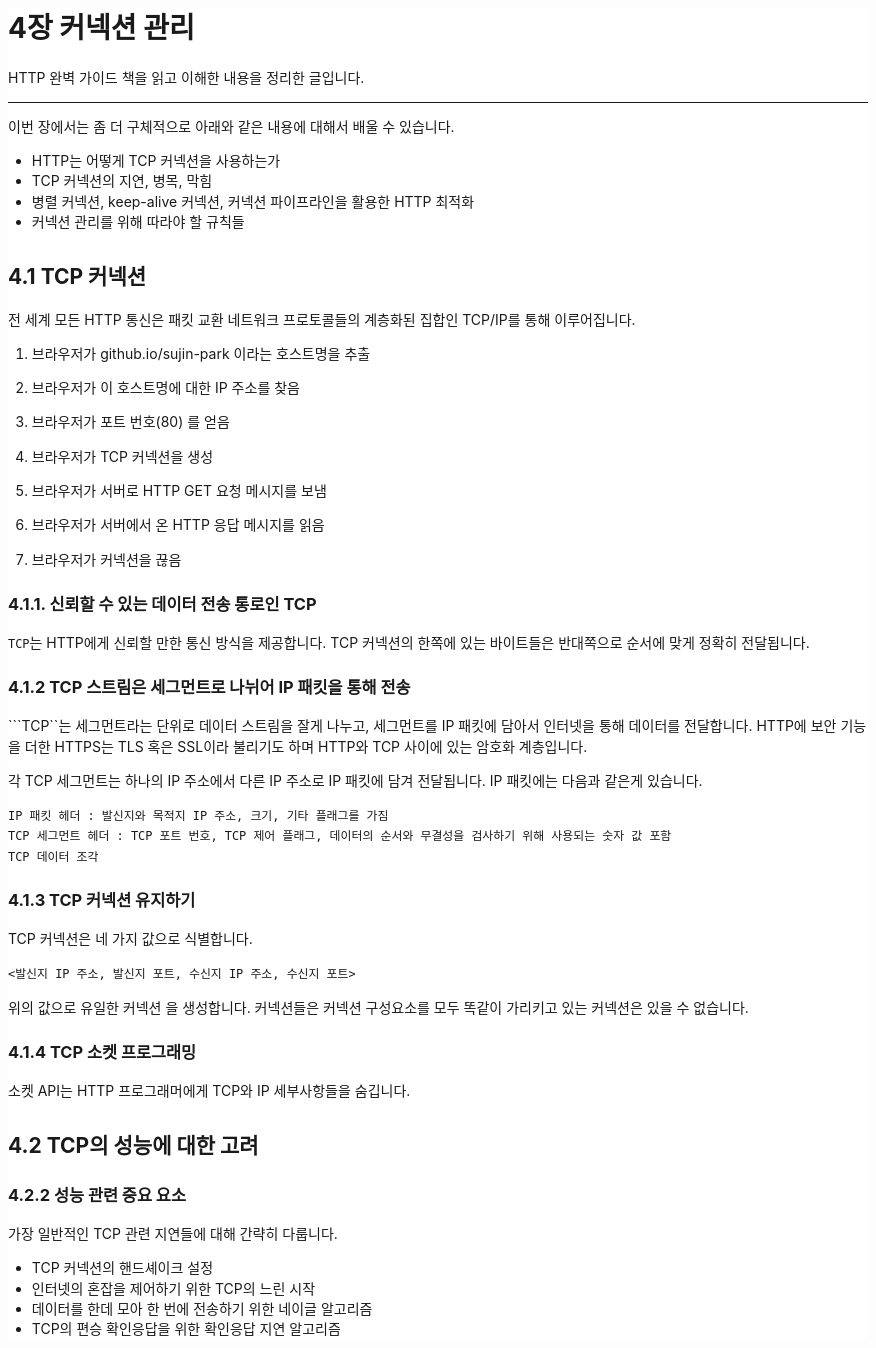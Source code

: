 # 4장 커넥션 관리

HTTP 완벽 가이드 책을 읽고 이해한 내용을 정리한 글입니다.

---

이번 장에서는 좀 더 구체적으로 아래와 같은 내용에 대해서 배울 수 있습니다.
- HTTP는 어떻게 TCP 커넥션을 사용하는가
- TCP 커넥션의 지연, 병목, 막힘
- 병렬 커넥션, keep-alive 커넥션, 커넥션 파이프라인을 활용한 HTTP 최적화
- 커넥션 관리를 위해 따라야 할 규칙들

## 4.1 TCP 커넥션

전 세계 모든 HTTP 통신은 패킷 교환 네트워크 프로토콜들의 계층화된 집합인 TCP/IP를 통해 이루어집니다.

1) 브라우저가 github.io/sujin-park 이라는 호스트명을 추출

2) 브라우저가 이 호스트명에 대한 IP 주소를 찾음

3) 브라우저가 포트 번호(80) 를 얻음

4) 브라우저가 TCP 커넥션을 생성

5) 브라우저가 서버로 HTTP GET 요청 메시지를 보냄

6) 브라우저가 서버에서 온 HTTP 응답 메시지를 읽음

7) 브라우저가 커넥션을 끊음

### 4.1.1. 신뢰할 수 있는 데이터 전송 통로인 TCP

```TCP```는 HTTP에게 신뢰할 만한 통신 방식을 제공합니다. TCP 커넥션의 한쪽에 있는 바이트들은 반대쪽으로 순서에 맞게 정확히 전달됩니다.

### 4.1.2 TCP 스트림은 세그먼트로 나뉘어 IP 패킷을 통해 전송

```TCP``는 세그먼트라는 단위로 데이터 스트림을 잘게 나누고, 세그먼트를 IP 패킷에 담아서 인터넷을 통해 데이터를 전달합니다. HTTP에 보안 기능을 더한 HTTPS는 TLS 혹은 SSL이라 불리기도 하며 HTTP와 TCP 사이에 있는 암호화 계층입니다.

각 TCP 세그먼트는 하나의 IP 주소에서 다른 IP 주소로 IP 패킷에 담겨 전달됩니다. IP 패킷에는 다음과 같은게 있습니다.
```
IP 패킷 헤더 : 발신지와 목적지 IP 주소, 크기, 기타 플래그를 가짐
TCP 세그먼트 헤더 : TCP 포트 번호, TCP 제어 플래그, 데이터의 순서와 무결성을 검사하기 위해 사용되는 숫자 값 포함
TCP 데이터 조각
```

### 4.1.3 TCP 커넥션 유지하기

TCP 커넥션은 네 가지 값으로 식별합니다.

```<발신지 IP 주소, 발신지 포트, 수신지 IP 주소, 수신지 포트>```

위의 값으로 유일한 커넥션 을 생성합니다. 커넥션들은 커넥션 구성요소를 모두 똑같이 가리키고 있는 커넥션은 있을 수 없습니다.

### 4.1.4 TCP 소켓 프로그래밍

소켓 API는 HTTP 프로그래머에게 TCP와 IP 세부사항들을 숨깁니다.

## 4.2 TCP의 성능에 대한 고려

### 4.2.2 성능 관련 중요 요소

가장 일반적인 TCP 관련 지연들에 대해 간략히 다룹니다.

- TCP 커넥션의 핸드셰이크 설정
- 인터넷의 혼잡을 제어하기 위한 TCP의 느린 시작
- 데이터를 한데 모아 한 번에 전송하기 위한 네이글 알고리즘
- TCP의 편승 확인응답을 위한 확인응답 지연 알고리즘
```